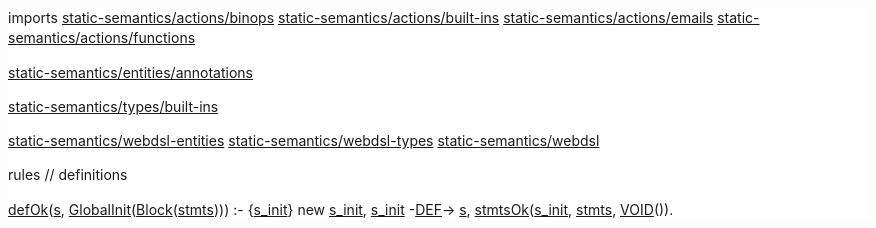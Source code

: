 <span class="keyword">imports</span>
  <a href="../actions/binops.stx/#static-semantics/actions/binops_7_38" id="static-semantics/actions/binops_50_81" title="Defined at ../actions/binops.stx line 1"><span class="token sort_ModuleID">static-semantics/actions/binops</span></a>
  <a href="../actions/built-ins.stx/#static-semantics/actions/built-ins_7_41" id="static-semantics/actions/built-ins_84_118" title="Defined at ../actions/built-ins.stx line 1"><span class="token sort_ModuleID">static-semantics/actions/built-ins</span></a>
  <a href="../actions/emails.stx/#static-semantics/actions/emails_7_38" id="static-semantics/actions/emails_121_152" title="Defined at ../actions/emails.stx line 1"><span class="token sort_ModuleID">static-semantics/actions/emails</span></a>
  <a href="../actions/functions.stx/#static-semantics/actions/functions_7_41" id="static-semantics/actions/functions_155_189" title="Defined at ../actions/functions.stx line 1"><span class="token sort_ModuleID">static-semantics/actions/functions</span></a>

  <a href="../entities/annotations.stx/#static-semantics/entities/annotations_7_44" id="static-semantics/entities/annotations_193_230" title="Defined at ../entities/annotations.stx line 1"><span class="token sort_ModuleID">static-semantics/entities/annotations</span></a>

  <a href="../types/built-ins.stx/#static-semantics/types/built-ins_7_39" id="static-semantics/types/built-ins_234_266" title="Defined at ../types/built-ins.stx line 1"><span class="token sort_ModuleID">static-semantics/types/built-ins</span></a>

  <a href="../webdsl-entities.stx/#static-semantics/webdsl-entities_7_39" id="static-semantics/webdsl-entities_270_302" title="Defined at ../webdsl-entities.stx line 1"><span class="token sort_ModuleID">static-semantics/webdsl-entities</span></a>
  <a href="../webdsl-types.stx/#static-semantics/webdsl-types_7_36" id="static-semantics/webdsl-types_305_334" title="Defined at ../webdsl-types.stx line 1"><span class="token sort_ModuleID">static-semantics/webdsl-types</span></a>
  <a href="../webdsl.stx/#static-semantics/webdsl_7_30" id="static-semantics/webdsl_337_360" title="Defined at ../webdsl.stx line 1"><span class="token sort_ModuleID">static-semantics/webdsl</span></a>

<span class="keyword">rules</span> <span class="layout">// definitions</span>

  <a href="../webdsl.stx/#defOk_15473_15478" id="defOk_386_391" title="Defined at ../webdsl.stx line 356"><span class="token sort_ConstraintId">defOk</span></a><span class="operator">(</span><span class="cons_Var"><a href="#s_463_464" id="s_392_393" title="Referenced at line 20"><span class="token sort_ConstraintId">s</span></a></span><span class="operator">,</span> <a href="../../../src-gen/statix/signatures/WebDSL-UI-sig.stx/#GlobalInit_10871_10881" id="GlobalInit_395_405" title="Defined at ../../../src-gen/statix/signatures/WebDSL-UI-sig.stx line 230"><span class="token sort_OpId">GlobalInit</span></a><span class="operator">(</span><a href="../../../src-gen/statix/signatures/WebDSL-Action-sig.stx/#Block_2123_2128" id="Block_406_411" title="Defined at ../../../src-gen/statix/signatures/WebDSL-Action-sig.stx line 81"><span class="token sort_OpId">Block</span></a><span class="operator">(</span><span class="cons_Var"><a href="#stmts_486_491" id="stmts_412_417" title="Referenced at line 21"><span class="token sort_ConstraintId">stmts</span></a></span><span class="operator">)))</span> <span class="operator">:-</span> <span class="operator">{</span><span class="cons_Var"><a href="#s_init_441_447" id="s_init_425_431" title="Referenced at line 20, 20, 21"><span class="token sort_ConstraintId">s_init</span></a></span><span class="operator">}</span>
    <span class="keyword">new</span> <span class="cons_Var"><a href="#s_init_425_431" id="s_init_441_447" title="Defined at line 19"><span class="token sort_ConstraintId">s_init</span></a></span><span class="operator">,</span> <span class="cons_Var"><a href="#s_init_425_431" id="s_init_449_455" title="Defined at line 19"><span class="token sort_ConstraintId">s_init</span></a></span> <span class="operator">-</span><a href="../webdsl.stx/#DEF_1498_1501" id="DEF_457_460" title="Defined at ../webdsl.stx line 49"><span class="token sort_OpId">DEF</span></a><span class="operator">-&gt;</span> <span class="cons_Var"><a href="#s_392_393" id="s_463_464" title="Defined at line 19"><span class="token sort_ConstraintId">s</span></a></span><span class="operator">,</span>
    <a href="../webdsl.stx/#stmtsOk_15878_15885" id="stmtsOk_470_477" title="Defined at ../webdsl.stx line 363"><span class="token sort_ConstraintId">stmtsOk</span></a><span class="operator">(</span><span class="cons_Var"><a href="#s_init_425_431" id="s_init_478_484" title="Defined at line 19"><span class="token sort_ConstraintId">s_init</span></a></span><span class="operator">,</span> <span class="cons_Var"><a href="#stmts_412_417" id="stmts_486_491" title="Defined at line 19"><span class="token sort_ConstraintId">stmts</span></a></span><span class="operator">,</span> <a href="../webdsl-types.stx/#VOID_1167_1171" id="VOID_493_497" title="Defined at ../webdsl-types.stx line 46"><span class="token sort_OpId">VOID</span></a><span class="operator">()).</span>
